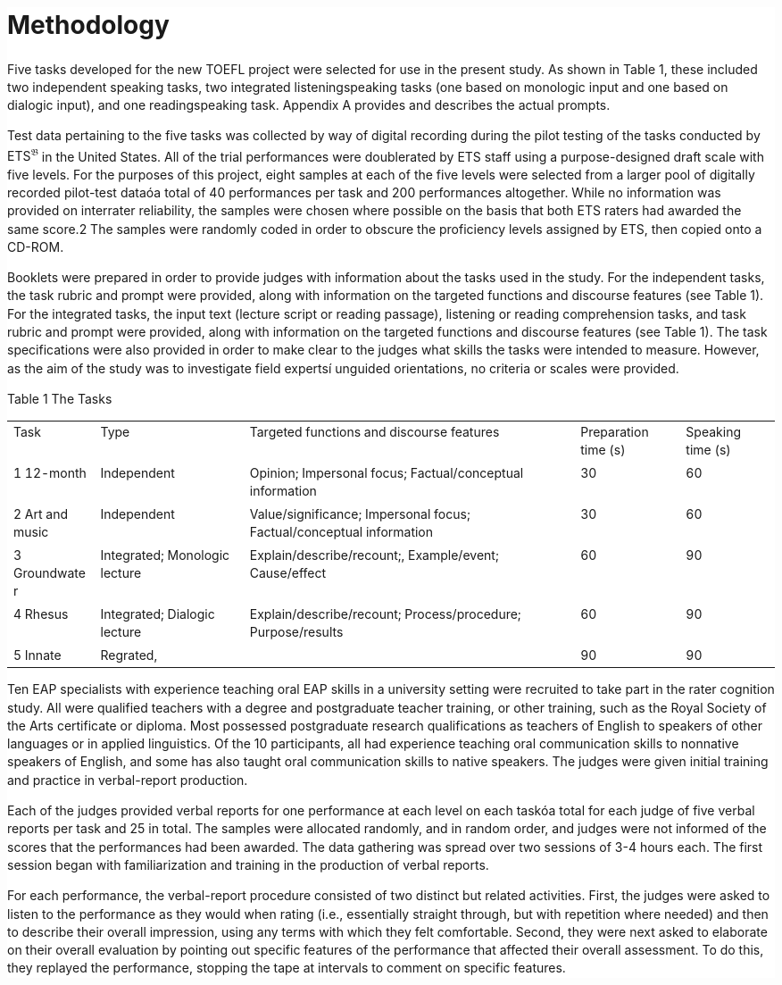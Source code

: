 # Methodology

Five tasks developed for the new TOEFL project were selected for use in the present study. As shown in Table 1, these included two independent speaking tasks, two integrated listeningspeaking tasks (one based on monologic input and one based on dialogic input), and one readingspeaking task. Appendix A provides and describes the actual prompts.

Test data pertaining to the five tasks was collected by way of digital recording during the pilot testing of the tasks conducted by $\mathrm { E T S } ^ { \mathfrak { B } }$ in the United States. All of the trial performances were doublerated by ETS staff using a purpose-designed draft scale with five levels. For the purposes of this project, eight samples at each of the five levels were selected from a larger pool of digitally recorded pilot-test dataóa total of 40 performances per task and 200 performances altogether. While no information was provided on interrater reliability, the samples were chosen where possible on the basis that both ETS raters had awarded the same score.2 The samples were randomly coded in order to obscure the proficiency levels assigned by ETS, then copied onto a CD-ROM.

Booklets were prepared in order to provide judges with information about the tasks used in the study. For the independent tasks, the task rubric and prompt were provided, along with information on the targeted functions and discourse features (see Table 1). For the integrated tasks, the input text (lecture script or reading passage), listening or reading comprehension tasks, and task rubric and prompt were provided, along with information on the targeted functions and discourse features (see Table 1). The task specifications were also provided in order to make clear to the judges what skills the tasks were intended to measure. However, as the aim of the study was to investigate field expertsí unguided orientations, no criteria or scales were provided.

Table 1 The Tasks   

<html><body><table><tr><td>Task</td><td>Type</td><td>Targeted functions and discourse features</td><td>Preparation time (s)</td><td>Speaking time (s)</td></tr><tr><td>1 12-month</td><td>Independent</td><td>Opinion; Impersonal focus; Factual/conceptual information</td><td>30</td><td>60</td></tr><tr><td>2 Art and music</td><td>Independent</td><td>Value/significance; Impersonal focus; Factual/conceptual information</td><td>30</td><td>60</td></tr><tr><td>3 Groundwater</td><td>Integrated; Monologic lecture</td><td>Explain/describe/recount;, Example/event; Cause/effect</td><td>60</td><td>90</td></tr><tr><td>4 Rhesus</td><td>Integrated; Dialogic lecture</td><td>Explain/describe/recount; Process/procedure; Purpose/results</td><td>60</td><td>90</td></tr><tr><td>5 Innate</td><td>Regrated,</td><td></td><td>90</td><td>90</td></tr></table></body></html>

Ten EAP specialists with experience teaching oral EAP skills in a university setting were recruited to take part in the rater cognition study. All were qualified teachers with a degree and postgraduate teacher training, or other training, such as the Royal Society of the Arts certificate or diploma. Most possessed postgraduate research qualifications as teachers of English to speakers of other languages or in applied linguistics. Of the 10 participants, all had experience teaching oral communication skills to nonnative speakers of English, and some has also taught oral communication skills to native speakers. The judges were given initial training and practice in verbal-report production.

Each of the judges provided verbal reports for one performance at each level on each taskóa total for each judge of five verbal reports per task and 25 in total. The samples were allocated randomly, and in random order, and judges were not informed of the scores that the performances had been awarded. The data gathering was spread over two sessions of 3-4 hours each. The first session began with familiarization and training in the production of verbal reports.

For each performance, the verbal-report procedure consisted of two distinct but related activities. First, the judges were asked to listen to the performance as they would when rating (i.e., essentially straight through, but with repetition where needed) and then to describe their overall impression, using any terms with which they felt comfortable. Second, they were next asked to elaborate on their overall evaluation by pointing out specific features of the performance that affected their overall assessment. To do this, they replayed the performance, stopping the tape at intervals to comment on specific features.
